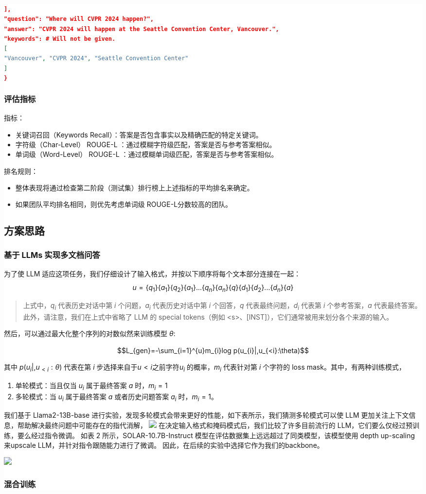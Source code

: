```json
],
"question": "Where will CVPR 2024 happen?",
"answer": "CVPR 2024 will happen at the Seattle Convention Center, Vancouver.",
"keywords": # Will not be given.
[
"Vancouver", "CVPR 2024", "Seattle Convention Center"
] 
}
```



### 评估指标

指标：
- 关键词召回（Keywords Recall）：答案是否包含事实以及精确匹配的特定关键词。
- 字符级（Char-Level） ROUGE-L ：通过模糊字符级匹配，答案是否与参考答案相似。
- 单词级（Word-Level） ROUGE-L ：通过模糊单词级匹配，答案是否与参考答案相似。

排名规则：

- 整体表现将通过检查第二阶段（测试集）排行榜上上述指标的平均排名来确定。

- 如果团队平均排名相同，则优先考虑单词级 ROUGE-L分数较高的团队。

  

## 方案思路

### 基于 LLMs 实现多文档问答
为了使 LLM 适应这项任务，我们仔细设计了输入格式，并按以下顺序将每个文本部分连接在一起：
$$u=\{q_{1}\}\{a_{1}\}\{q_{2}\}\{a_{1}\}...\{q_{n}\}\{a_{n}\}\{q\}\{d_{1}\}\{d_{2}\}...\{d_{n}\}\{a\}$$

>上式中，$q_i$ 代表历史对话中第 $i$ 个问题，$a_i$ 代表历史对话中第 $i$ 个回答，$q$ 代表最终问题，$d_i$ 代表第 $i$ 个参考答案，$a$ 代表最终答案。此外，请注意，我们在上式中省略了 LLM 的 special tokens（例如 \<s\>、\[INST\]），它们通常被用来划分各个来源的输入。

然后，可以通过最大化整个序列的对数似然来训练模型 $\theta$:

$$L_{gen}=-\sum_{i=1}^{u}m_{i}log p(u_{i}|,u_{<i}:\theta)$$

其中 $p(u_{i}|,u_{<i}:\theta)$ 代表在第 $i$ 步选择来自于$u<i$之前字符$u_{i}$ 的概率，$m_{i}$ 代表针对第 $i$ 个字符的 loss mask。其中，有两种训练模式，
1) 单轮模式：当且仅当 $u_{i}$ 属于最终答案 ${a}$ 时，$m_{i}=1$
2) 多轮模式：当 $u_{i}$ 属于最终答案 ${a}$ 或者历史问题答案 ${a}_{i}$ 时，$m_{i}=1$。

我们基于 Llama2-13B-base 进行实验，发现多轮模式会带来更好的性能，如下表所示，我们猜测多轮模式可以使 LLM 更加关注上下文信息，帮助解决最终问题中可能存在的指代消解，
![](https://img-blog.csdnimg.cn/direct/3ba653e9343c49538137f5533fe8501b.png)
在决定输入格式和掩码模式后，我们比较了许多目前流行的 LLM，它们要么仅经过预训练，要么经过指令微调。 如表 2 所示，SOLAR-10.7B-Instruct 模型在评估数据集上远远超过了同类模型，该模型使用 depth up-scaling 来upscale LLM，并针对指令跟随能力进行了微调。 因此，在后续的实验中选择它作为我们的backbone。

![](https://img-blog.csdnimg.cn/direct/d112f10babc34613a65a11241aae6942.png)



### 混合训练
